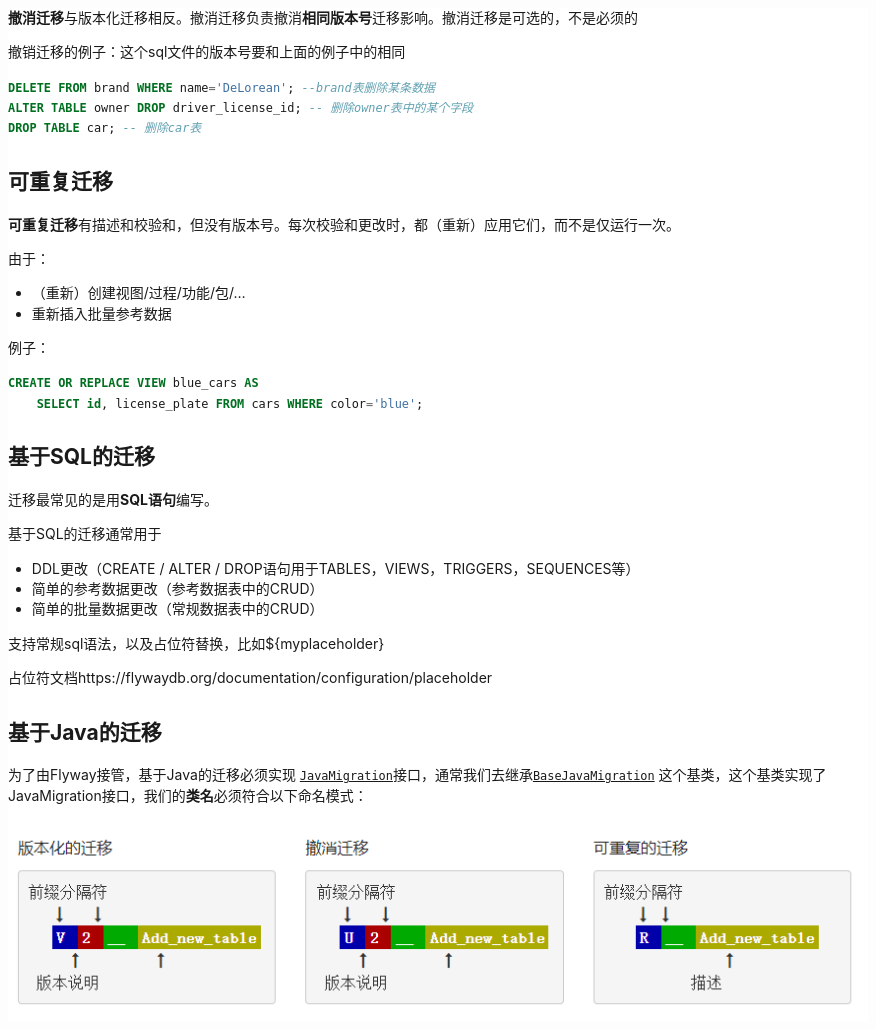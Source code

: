 **撤消迁移**与版本化迁移相反。撤消迁移负责撤消**相同版本号**迁移影响。撤消迁移是可选的，不是必须的

撤销迁移的例子：这个sql文件的版本号要和上面的例子中的相同

```sql
DELETE FROM brand WHERE name='DeLorean'; --brand表删除某条数据
ALTER TABLE owner DROP driver_license_id; -- 删除owner表中的某个字段
DROP TABLE car; -- 删除car表
```

## 可重复迁移

**可重复迁移**有描述和校验和，但没有版本号。每次校验和更改时，都（重新）应用它们，而不是仅运行一次。

由于：

- （重新）创建视图/过程/功能/包/…
- 重新插入批量参考数据

例子：

```sql
CREATE OR REPLACE VIEW blue_cars AS 
    SELECT id, license_plate FROM cars WHERE color='blue';
```

## 基于SQL的迁移

迁移最常见的是用**SQL语句**编写。

基于SQL的迁移通常用于

- DDL更改（CREATE / ALTER / DROP语句用于TABLES，VIEWS，TRIGGERS，SEQUENCES等）
- 简单的参考数据更改（参考数据表中的CRUD）
- 简单的批量数据更改（常规数据表中的CRUD）

支持常规sql语法，以及占位符替换，比如${myplaceholder}

占位符文档https://flywaydb.org/documentation/configuration/placeholder

## 基于Java的迁移

为了由Flyway接管，基于Java的迁移必须实现 [`JavaMigration`](https://flywaydb.org/documentation/usage/api/javadoc/org/flywaydb/core/api/migration/JavaMigration)接口，通常我们去继承[`BaseJavaMigration`](https://flywaydb.org/documentation/usage/api/javadoc/org/flywaydb/core/api/migration/BaseJavaMigration) 这个基类，这个基类实现了JavaMigration接口，我们的**类名**必须符合以下命名模式：

![image-20210511111110366](flyway使用笔记.assets/image-20210511111110366.png)

